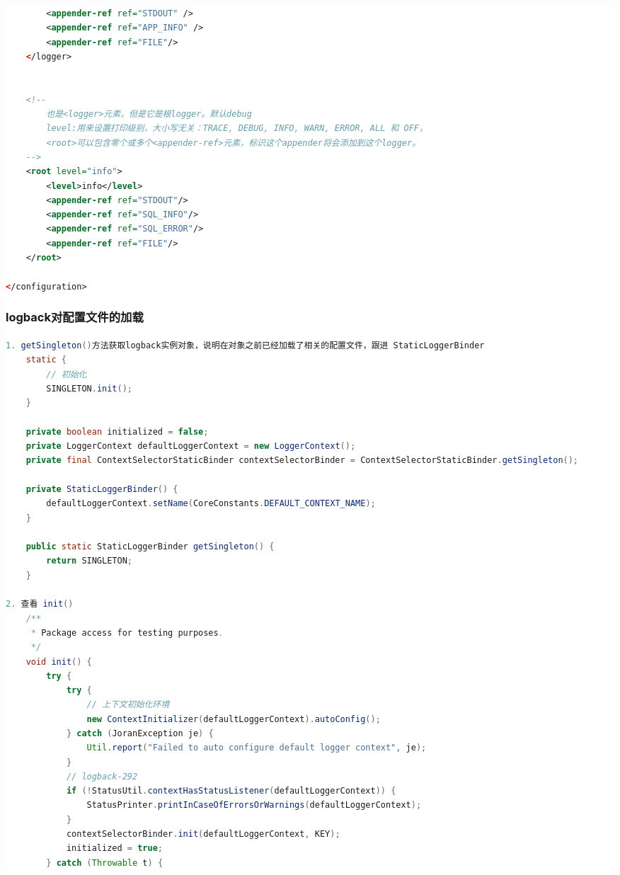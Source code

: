 ```xml
        <appender-ref ref="STDOUT" />
        <appender-ref ref="APP_INFO" />
        <appender-ref ref="FILE"/>
    </logger>


    <!--
        也是<logger>元素，但是它是根logger。默认debug
        level:用来设置打印级别，大小写无关：TRACE, DEBUG, INFO, WARN, ERROR, ALL 和 OFF，
        <root>可以包含零个或多个<appender-ref>元素，标识这个appender将会添加到这个logger。
    -->
    <root level="info">
        <level>info</level>
        <appender-ref ref="STDOUT"/>
        <appender-ref ref="SQL_INFO"/>
        <appender-ref ref="SQL_ERROR"/>
        <appender-ref ref="FILE"/>
    </root>

</configuration>
```

### logback对配置文件的加载

```java
1. getSingleton()方法获取logback实例对象，说明在对象之前已经加载了相关的配置文件，跟进 StaticLoggerBinder
    static {
        // 初始化
        SINGLETON.init();
    }

    private boolean initialized = false;
    private LoggerContext defaultLoggerContext = new LoggerContext();
    private final ContextSelectorStaticBinder contextSelectorBinder = ContextSelectorStaticBinder.getSingleton();

    private StaticLoggerBinder() {
        defaultLoggerContext.setName(CoreConstants.DEFAULT_CONTEXT_NAME);
    }

    public static StaticLoggerBinder getSingleton() {
        return SINGLETON;
    }
    
2. 查看 init()
    /**
     * Package access for testing purposes.
     */
    void init() {
        try {
            try {
                // 上下文初始化环境 
                new ContextInitializer(defaultLoggerContext).autoConfig();
            } catch (JoranException je) {
                Util.report("Failed to auto configure default logger context", je);
            }
            // logback-292
            if (!StatusUtil.contextHasStatusListener(defaultLoggerContext)) {
                StatusPrinter.printInCaseOfErrorsOrWarnings(defaultLoggerContext);
            }
            contextSelectorBinder.init(defaultLoggerContext, KEY);
            initialized = true;
        } catch (Throwable t) {
```
